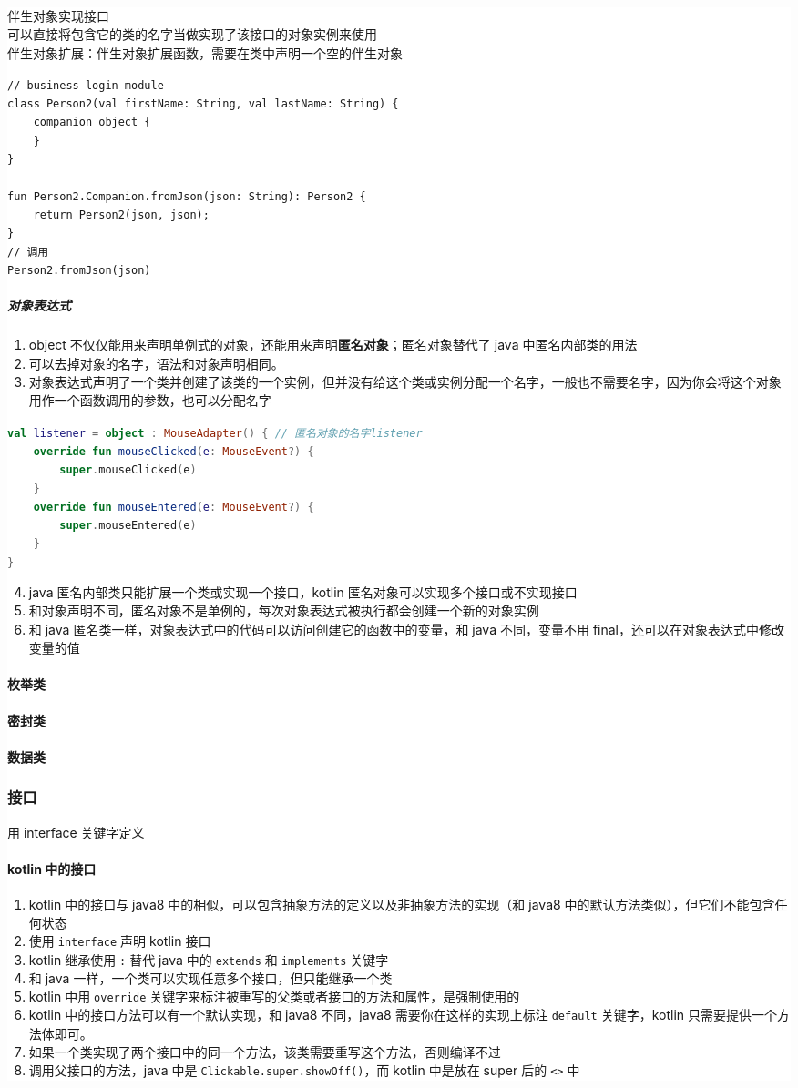 伴生对象实现接口<br>可以直接将包含它的类的名字当做实现了该接口的对象实例来使用<br>伴生对象扩展：伴生对象扩展函数，需要在类中声明一个空的伴生对象

```
// business login module
class Person2(val firstName: String, val lastName: String) {
    companion object {
    }
}

fun Person2.Companion.fromJson(json: String): Person2 {
    return Person2(json, json);
}
// 调用
Person2.fromJson(json)
```

##### 对象表达式

1. object 不仅仅能用来声明单例式的对象，还能用来声明**匿名对象**；匿名对象替代了 java 中匿名内部类的用法
2. 可以去掉对象的名字，语法和对象声明相同。
3. 对象表达式声明了一个类并创建了该类的一个实例，但并没有给这个类或实例分配一个名字，一般也不需要名字，因为你会将这个对象用作一个函数调用的参数，也可以分配名字

```kotlin
val listener = object : MouseAdapter() { // 匿名对象的名字listener
    override fun mouseClicked(e: MouseEvent?) {
        super.mouseClicked(e)
    }
    override fun mouseEntered(e: MouseEvent?) {
        super.mouseEntered(e)
    }
}
```

4. java 匿名内部类只能扩展一个类或实现一个接口，kotlin 匿名对象可以实现多个接口或不实现接口
5. 和对象声明不同，匿名对象不是单例的，每次对象表达式被执行都会创建一个新的对象实例
6. 和 java 匿名类一样，对象表达式中的代码可以访问创建它的函数中的变量，和 java 不同，变量不用 final，还可以在对象表达式中修改变量的值

#### 枚举类

#### 密封类

#### 数据类

### 接口

用 interface 关键字定义

#### kotlin 中的接口

1. kotlin 中的接口与 java8 中的相似，可以包含抽象方法的定义以及非抽象方法的实现（和 java8 中的默认方法类似），但它们不能包含任何状态
2. 使用 `interface` 声明 kotlin 接口
3. kotlin 继承使用 `:` 替代 java 中的 `extends` 和 `implements` 关键字
4. 和 java 一样，一个类可以实现任意多个接口，但只能继承一个类
5. kotlin 中用 `override` 关键字来标注被重写的父类或者接口的方法和属性，是强制使用的
6. kotlin 中的接口方法可以有一个默认实现，和 java8 不同，java8 需要你在这样的实现上标注 `default` 关键字，kotlin 只需要提供一个方法体即可。
7. 如果一个类实现了两个接口中的同一个方法，该类需要重写这个方法，否则编译不过
8. 调用父接口的方法，java 中是 `Clickable.super.showOff()`，而 kotlin 中是放在 super 后的 `<>` 中
